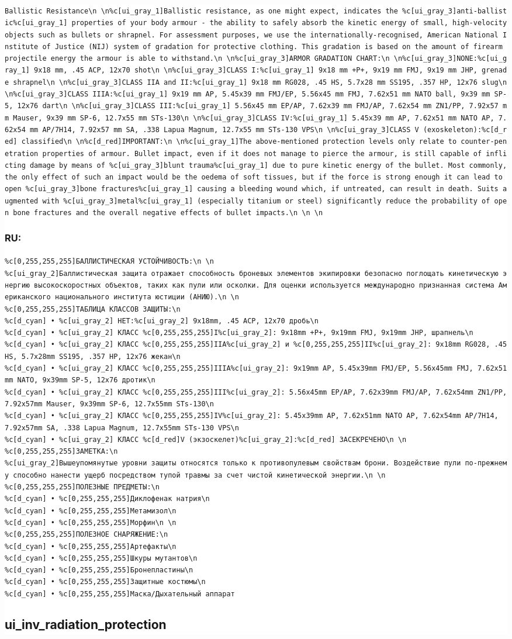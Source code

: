 ```
Ballistic Resistance\n \n%c[ui_gray_1]Ballistic resistance, as one might expect, indicates the %c[ui_gray_3]anti-ballistic%c[ui_gray_1] properties of your body armour - the ability to safely absorb the kinetic energy of small, high-velocity objects such as bullets or shrapnel. For assessment purposes, we use the internationally-recognised, American National Institute of Justice (NIJ) system of gradation for protective clothing. This gradation is based on the amount of firearm projectile energy the armour is able to withstand.\n \n%c[ui_gray_3]ARMOR GRADATION CHART:\n \n%c[ui_gray_3]NONE:%c[ui_gray_1] 9x18 mm, .45 ACP, 12x70 shot\n \n%c[ui_gray_3]CLASS I:%c[ui_gray_1] 9x18 mm +P+, 9x19 mm FMJ, 9x19 mm JHP, grenade shrapnel\n \n%c[ui_gray_3]CLASS IIA and II:%c[ui_gray_1] 9x18 mm RG028, .45 HS, 5.7x28 mm SS195, .357 HP, 12x76 slug\n \n%c[ui_gray_3]CLASS IIIA:%c[ui_gray_1] 9x19 mm AP, 5.45x39 mm FMJ/EP, 5.56x45 mm FMJ, 7.62x51 mm NATO ball, 9x39 mm SP-5, 12x76 dart\n \n%c[ui_gray_3]CLASS III:%c[ui_gray_1] 5.56x45 mm EP/AP, 7.62x39 mm FMJ/AP, 7.62x54 mm ZN1/PP, 7.92x57 mm Mauser, 9x39 mm SP-6, 12.7x55 mm STs-130\n \n%c[ui_gray_3]CLASS IV:%c[ui_gray_1] 5.45x39 mm AP, 7.62x51 mm NATO AP, 7.62x54 mm AP/7H14, 7.92x57 mm SA, .338 Lapua Magnum, 12.7x55 mm STs-130 VPS\n \n%c[ui_gray_3]CLASS V (exoskeleton):%c[d_red] classified\n \n%c[d_red]IMPORTANT:\n \n%c[ui_gray_1]The above-mentioned protection levels only relate to counter-penetration properties of armour. Bullet impact, even if it does not manage to pierce the armour, is still capable of inflicting damage by means of %c[ui_gray_3]blunt trauma%c[ui_gray_1] due to pure kinetic energy of the bullet. Most commonly, the only effect of such an impact would be the oedema of soft tissues, but if the force is strong enough it can lead to open %c[ui_gray_3]bone fractures%c[ui_gray_1] causing a bleeding wound which, if untreated, can result in death. Suits augmented with %c[ui_gray_3]metal%c[ui_gray_1] (especially titanium or steel) significantly reduce the probability of open bone fractures and the overall negative effects of bullet impacts.\n \n \n
```

### RU:
```
%c[0,255,255,255]БАЛЛИСТИЧЕСКАЯ УСТОЙЧИВОСТЬ:\n \n
%c[ui_gray_2]Баллистическая защита отражает способность броневых элементов экипировки безопасно поглощать кинетическую энергию высокоскоростных объектов, таких как пули или осколки. Для оценки используется международно признанная система Американского национального института юстиции (АНИЮ).\n \n
%c[0,255,255,255]ТАБЛИЦА КЛАССОВ ЗАЩИТЫ:\n
%c[d_cyan] • %c[ui_gray_2] НЕТ:%c[ui_gray_2] 9x18mm, .45 ACP, 12x70 дробь\n
%c[d_cyan] • %c[ui_gray_2] КЛАСС %c[0,255,255,255]I%c[ui_gray_2]: 9x18mm +P+, 9x19mm FMJ, 9x19mm JHP, шрапнель\n
%c[d_cyan] • %c[ui_gray_2] КЛАСС %c[0,255,255,255]IIA%c[ui_gray_2] и %c[0,255,255,255]II%c[ui_gray_2]: 9x18mm RG028, .45 HS, 5.7x28mm SS195, .357 HP, 12x76 жекан\n
%c[d_cyan] • %c[ui_gray_2] КЛАСС %c[0,255,255,255]IIIA%c[ui_gray_2]: 9x19mm AP, 5.45x39mm FMJ/EP, 5.56x45mm FMJ, 7.62x51mm NATO, 9x39mm SP-5, 12x76 дротик\n
%c[d_cyan] • %c[ui_gray_2] КЛАСС %c[0,255,255,255]III%c[ui_gray_2]: 5.56x45mm EP/AP, 7.62x39mm FMJ/AP, 7.62x54mm ZN1/PP, 7.92x57mm Mauser, 9x39mm SP-6, 12.7x55mm STs-130\n
%c[d_cyan] • %c[ui_gray_2] КЛАСС %c[0,255,255,255]IV%c[ui_gray_2]: 5.45x39mm AP, 7.62x51mm NATO AP, 7.62x54mm AP/7H14, 7.92x57mm SA, .338 Lapua Magnum, 12.7x55mm STs-130 VPS\n
%c[d_cyan] • %c[ui_gray_2] КЛАСС %c[d_red]V (экзоскелет)%c[ui_gray_2]:%c[d_red] ЗАСЕКРЕЧЕНО\n \n
%c[0,255,255,255]ЗАМЕТКА:\n
%c[ui_gray_2]Вышеупомянутые уровни защиты относятся только к противопулевым свойствам брони. Воздействие пули по-прежнему способно нанести ущерб посредством тупой травмы за счет чистой кинетической энергии.\n \n
%c[0,255,255,255]ПОЛЕЗНЫЕ ПРЕДМЕТЫ:\n
%c[d_cyan] • %c[0,255,255,255]Диклофенак натрия\n
%c[d_cyan] • %c[0,255,255,255]Метамизол\n
%c[d_cyan] • %c[0,255,255,255]Морфин\n \n
%c[0,255,255,255]ПОЛЕЗНОЕ СНАРЯЖЕНИЕ:\n
%c[d_cyan] • %c[0,255,255,255]Артефакты\n
%c[d_cyan] • %c[0,255,255,255]Шкуры мутантов\n
%c[d_cyan] • %c[0,255,255,255]Бронепластины\n
%c[d_cyan] • %c[0,255,255,255]Защитные костюмы\n
%c[d_cyan] • %c[0,255,255,255]Маска/Дыхательный аппарат
```
## ui_inv_radiation_protection
